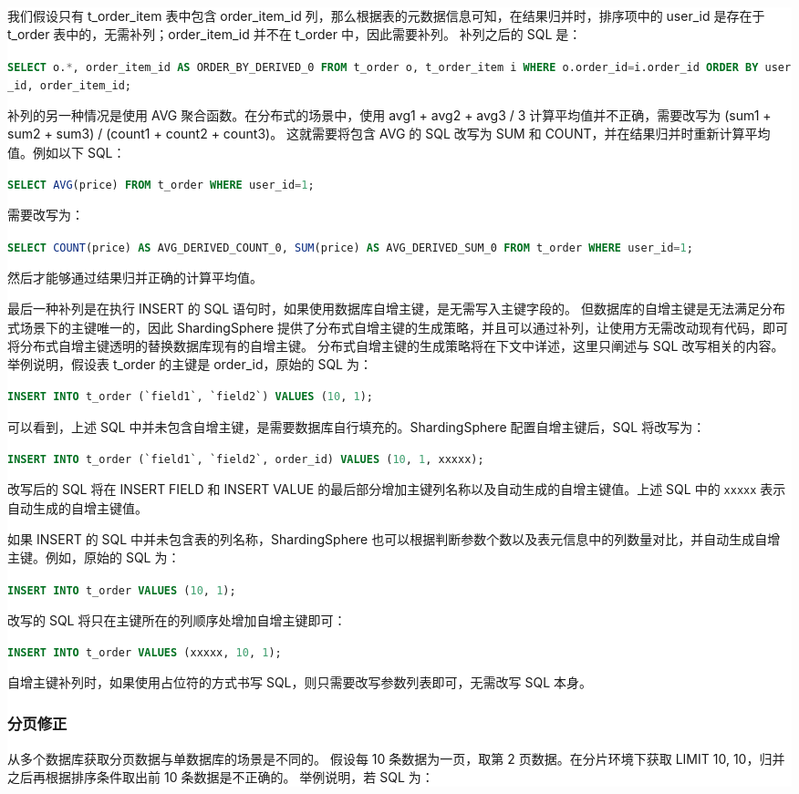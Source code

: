 我们假设只有 t_order_item 表中包含 order_item_id 列，那么根据表的元数据信息可知，在结果归并时，排序项中的 user_id 是存在于 t_order 表中的，无需补列；order_item_id 并不在 t_order 中，因此需要补列。
补列之后的 SQL 是：

```sql
SELECT o.*, order_item_id AS ORDER_BY_DERIVED_0 FROM t_order o, t_order_item i WHERE o.order_id=i.order_id ORDER BY user_id, order_item_id;
```

补列的另一种情况是使用 AVG 聚合函数。在分布式的场景中，使用 avg1 + avg2 + avg3 / 3 计算平均值并不正确，需要改写为 (sum1 + sum2 + sum3)  / (count1 + count2 + count3)。
这就需要将包含 AVG 的 SQL 改写为 SUM 和 COUNT，并在结果归并时重新计算平均值。例如以下 SQL：

```sql
SELECT AVG(price) FROM t_order WHERE user_id=1;
```

需要改写为：

```sql
SELECT COUNT(price) AS AVG_DERIVED_COUNT_0, SUM(price) AS AVG_DERIVED_SUM_0 FROM t_order WHERE user_id=1;
```

然后才能够通过结果归并正确的计算平均值。

最后一种补列是在执行 INSERT 的 SQL 语句时，如果使用数据库自增主键，是无需写入主键字段的。
但数据库的自增主键是无法满足分布式场景下的主键唯一的，因此 ShardingSphere 提供了分布式自增主键的生成策略，并且可以通过补列，让使用方无需改动现有代码，即可将分布式自增主键透明的替换数据库现有的自增主键。
分布式自增主键的生成策略将在下文中详述，这里只阐述与 SQL 改写相关的内容。
举例说明，假设表 t_order 的主键是 order_id，原始的 SQL 为：

```sql
INSERT INTO t_order (`field1`, `field2`) VALUES (10, 1);
```

可以看到，上述 SQL 中并未包含自增主键，是需要数据库自行填充的。ShardingSphere 配置自增主键后，SQL 将改写为：

```sql
INSERT INTO t_order (`field1`, `field2`, order_id) VALUES (10, 1, xxxxx);
```

改写后的 SQL 将在 INSERT FIELD 和 INSERT VALUE 的最后部分增加主键列名称以及自动生成的自增主键值。上述 SQL 中的 `xxxxx` 表示自动生成的自增主键值。

如果 INSERT 的 SQL 中并未包含表的列名称，ShardingSphere 也可以根据判断参数个数以及表元信息中的列数量对比，并自动生成自增主键。例如，原始的 SQL 为：

```sql
INSERT INTO t_order VALUES (10, 1);
```

改写的 SQL 将只在主键所在的列顺序处增加自增主键即可：

```sql
INSERT INTO t_order VALUES (xxxxx, 10, 1);
```

自增主键补列时，如果使用占位符的方式书写 SQL，则只需要改写参数列表即可，无需改写 SQL 本身。

### 分页修正

从多个数据库获取分页数据与单数据库的场景是不同的。
假设每 10 条数据为一页，取第 2 页数据。在分片环境下获取 LIMIT 10, 10，归并之后再根据排序条件取出前 10 条数据是不正确的。
举例说明，若 SQL 为：
